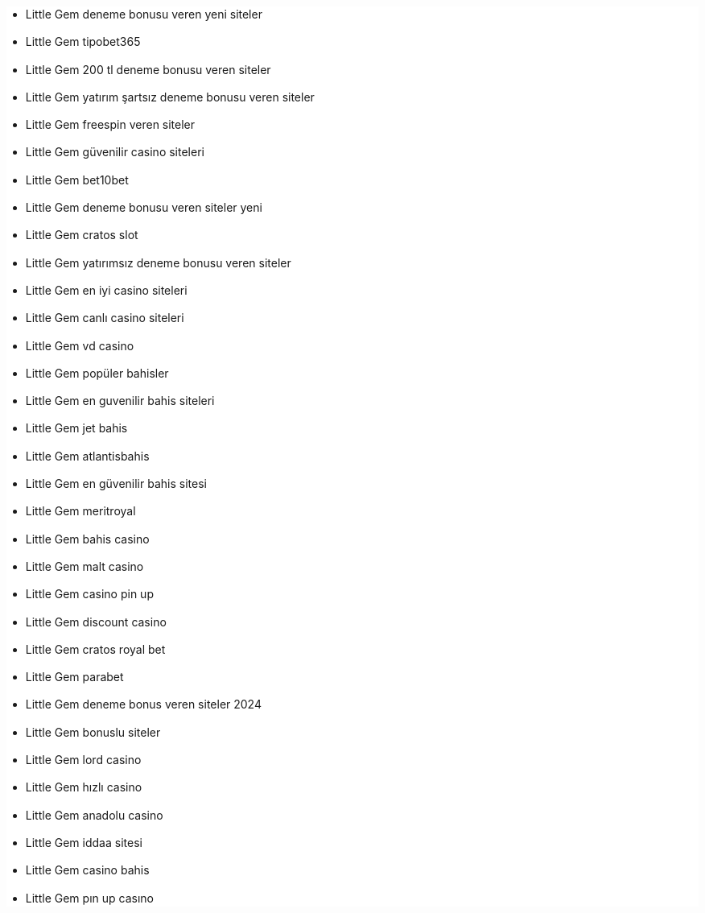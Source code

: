 - Little Gem deneme bonusu veren yeni siteler

- Little Gem tipobet365

- Little Gem 200 tl deneme bonusu veren siteler

- Little Gem yatırım şartsız deneme bonusu veren siteler

- Little Gem freespin veren siteler

- Little Gem güvenilir casino siteleri

- Little Gem bet10bet

- Little Gem deneme bonusu veren siteler yeni

- Little Gem cratos slot

- Little Gem yatırımsız deneme bonusu veren siteler

- Little Gem en iyi casino siteleri

- Little Gem canlı casino siteleri

- Little Gem vd casino

- Little Gem popüler bahisler

- Little Gem en guvenilir bahis siteleri

- Little Gem jet bahis

- Little Gem atlantisbahis

- Little Gem en güvenilir bahis sitesi

- Little Gem meritroyal

- Little Gem bahis casino

- Little Gem malt casino

- Little Gem casino pin up

- Little Gem discount casino

- Little Gem cratos royal bet

- Little Gem parabet

- Little Gem deneme bonus veren siteler 2024

- Little Gem bonuslu siteler

- Little Gem lord casino

- Little Gem hızlı casino

- Little Gem anadolu casino

- Little Gem iddaa sitesi

- Little Gem casino bahis

- Little Gem pın up casıno
